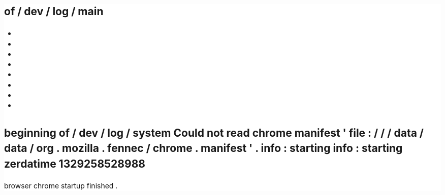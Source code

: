of
/
dev
/
log
/
main
-
-
-
-
-
-
-
-
-
beginning
of
/
dev
/
log
/
system
Could
not
read
chrome
manifest
'
file
:
/
/
/
data
/
data
/
org
.
mozilla
.
fennec
/
chrome
.
manifest
'
.
info
:
starting
info
:
starting
zerdatime
1329258528988
-
browser
chrome
startup
finished
.